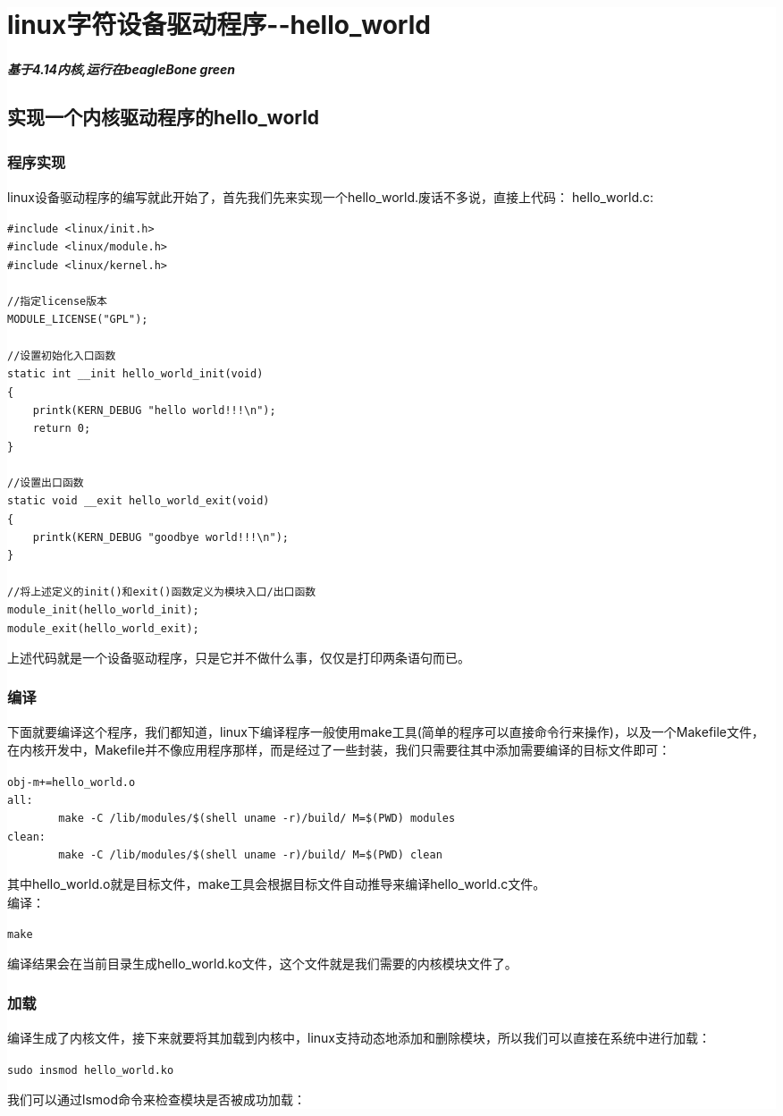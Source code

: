 # linux字符设备驱动程序--hello_world
***基于4.14内核,运行在beagleBone green***
## 实现一个内核驱动程序的hello_world
### 程序实现
linux设备驱动程序的编写就此开始了，首先我们先来实现一个hello_world.废话不多说，直接上代码：
hello_world.c:  
    
    #include <linux/init.h>             
    #include <linux/module.h>          
    #include <linux/kernel.h>   

    //指定license版本
    MODULE_LICENSE("GPL");              
    
    //设置初始化入口函数
    static int __init hello_world_init(void)
    {
        printk(KERN_DEBUG "hello world!!!\n");
        return 0;
    }
    
    //设置出口函数
    static void __exit hello_world_exit(void)
    {
        printk(KERN_DEBUG "goodbye world!!!\n");
    }
    
    //将上述定义的init()和exit()函数定义为模块入口/出口函数
    module_init(hello_world_init);
    module_exit(hello_world_exit);

上述代码就是一个设备驱动程序，只是它并不做什么事，仅仅是打印两条语句而已。   
### 编译
下面就要编译这个程序，我们都知道，linux下编译程序一般使用make工具(简单的程序可以直接命令行来操作)，以及一个Makefile文件，在内核开发中，Makefile并不像应用程序那样，而是经过了一些封装，我们只需要往其中添加需要编译的目标文件即可：

    obj-m+=hello_world.o
    all:
            make -C /lib/modules/$(shell uname -r)/build/ M=$(PWD) modules
    clean:
            make -C /lib/modules/$(shell uname -r)/build/ M=$(PWD) clean
其中hello_world.o就是目标文件，make工具会根据目标文件自动推导来编译hello_world.c文件。  
编译：

    make
编译结果会在当前目录生成hello_world.ko文件，这个文件就是我们需要的内核模块文件了。
### 加载
编译生成了内核文件，接下来就要将其加载到内核中，linux支持动态地添加和删除模块，所以我们可以直接在系统中进行加载：

    sudo insmod hello_world.ko
我们可以通过lsmod命令来检查模块是否被成功加载：
